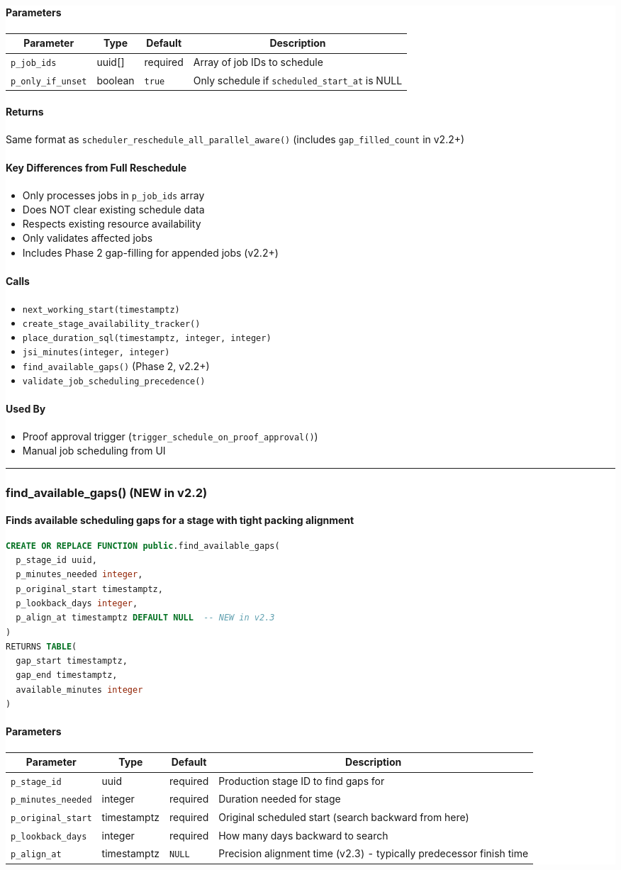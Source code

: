 #### Parameters
| Parameter | Type | Default | Description |
|-----------|------|---------|-------------|
| `p_job_ids` | uuid[] | required | Array of job IDs to schedule |
| `p_only_if_unset` | boolean | `true` | Only schedule if `scheduled_start_at` is NULL |

#### Returns
Same format as `scheduler_reschedule_all_parallel_aware()` (includes `gap_filled_count` in v2.2+)

#### Key Differences from Full Reschedule
- Only processes jobs in `p_job_ids` array
- Does NOT clear existing schedule data
- Respects existing resource availability
- Only validates affected jobs
- Includes Phase 2 gap-filling for appended jobs (v2.2+)

#### Calls
- `next_working_start(timestamptz)`
- `create_stage_availability_tracker()`
- `place_duration_sql(timestamptz, integer, integer)`
- `jsi_minutes(integer, integer)`
- `find_available_gaps()` (Phase 2, v2.2+)
- `validate_job_scheduling_precedence()`

#### Used By
- Proof approval trigger (`trigger_schedule_on_proof_approval()`)
- Manual job scheduling from UI

---

### find_available_gaps() (NEW in v2.2)

**Finds available scheduling gaps for a stage with tight packing alignment**

```sql
CREATE OR REPLACE FUNCTION public.find_available_gaps(
  p_stage_id uuid,
  p_minutes_needed integer,
  p_original_start timestamptz,
  p_lookback_days integer,
  p_align_at timestamptz DEFAULT NULL  -- NEW in v2.3
)
RETURNS TABLE(
  gap_start timestamptz,
  gap_end timestamptz,
  available_minutes integer
)
```

#### Parameters
| Parameter | Type | Default | Description |
|-----------|------|---------|-------------|
| `p_stage_id` | uuid | required | Production stage ID to find gaps for |
| `p_minutes_needed` | integer | required | Duration needed for stage |
| `p_original_start` | timestamptz | required | Original scheduled start (search backward from here) |
| `p_lookback_days` | integer | required | How many days backward to search |
| `p_align_at` | timestamptz | `NULL` | Precision alignment time (v2.3) - typically predecessor finish time |
